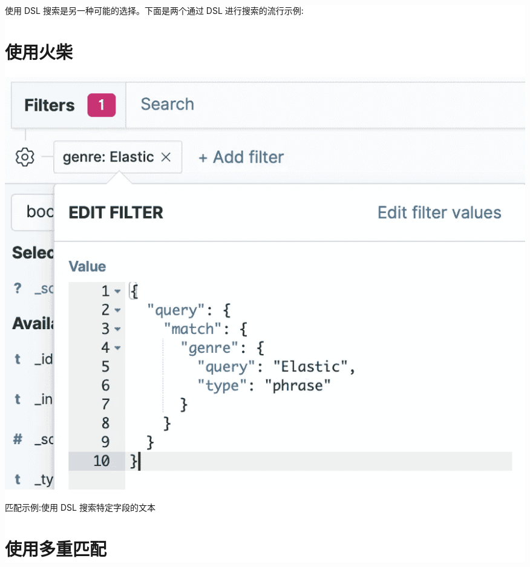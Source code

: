 使用 DSL 搜索是另一种可能的选择。下面是两个通过 DSL 进行搜索的流行示例:

# 使用火柴

![](img/b1a8872a8f5f5c70211718c63f281dbd.png)

匹配示例:使用 DSL 搜索特定字段的文本

# 使用多重匹配
